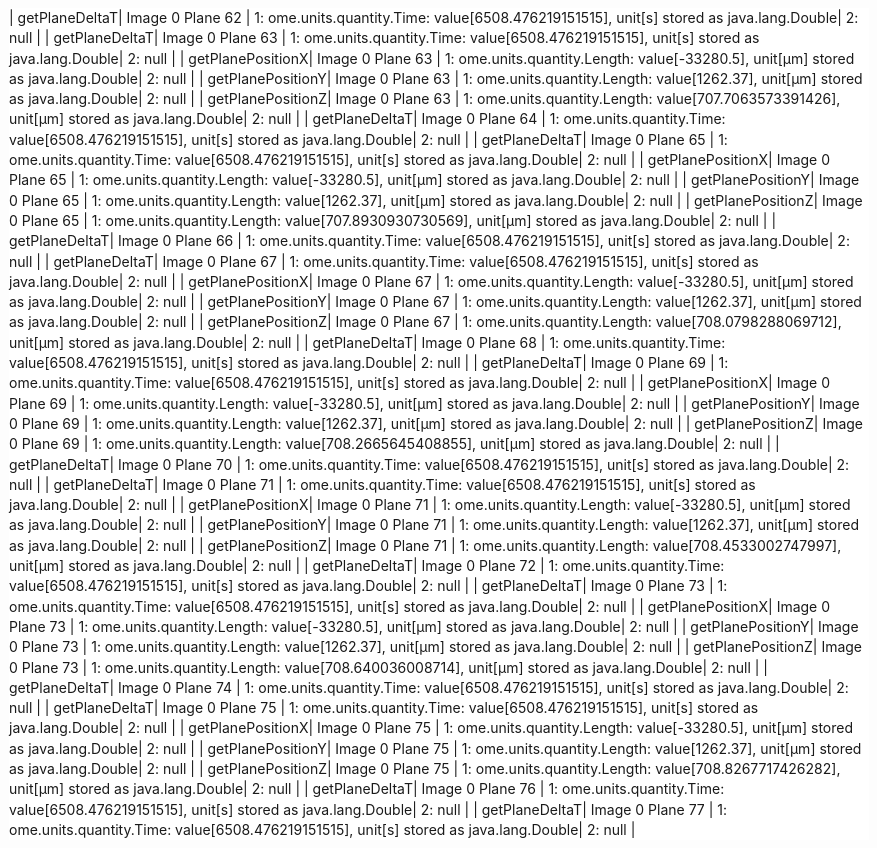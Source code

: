 | getPlaneDeltaT| Image 0 Plane 62 |  1: ome.units.quantity.Time: value[6508.476219151515], unit[s] stored as java.lang.Double| 2: null |
| getPlaneDeltaT| Image 0 Plane 63 |  1: ome.units.quantity.Time: value[6508.476219151515], unit[s] stored as java.lang.Double| 2: null |
| getPlanePositionX| Image 0 Plane 63 |  1: ome.units.quantity.Length: value[-33280.5], unit[µm] stored as java.lang.Double| 2: null |
| getPlanePositionY| Image 0 Plane 63 |  1: ome.units.quantity.Length: value[1262.37], unit[µm] stored as java.lang.Double| 2: null |
| getPlanePositionZ| Image 0 Plane 63 |  1: ome.units.quantity.Length: value[707.7063573391426], unit[µm] stored as java.lang.Double| 2: null |
| getPlaneDeltaT| Image 0 Plane 64 |  1: ome.units.quantity.Time: value[6508.476219151515], unit[s] stored as java.lang.Double| 2: null |
| getPlaneDeltaT| Image 0 Plane 65 |  1: ome.units.quantity.Time: value[6508.476219151515], unit[s] stored as java.lang.Double| 2: null |
| getPlanePositionX| Image 0 Plane 65 |  1: ome.units.quantity.Length: value[-33280.5], unit[µm] stored as java.lang.Double| 2: null |
| getPlanePositionY| Image 0 Plane 65 |  1: ome.units.quantity.Length: value[1262.37], unit[µm] stored as java.lang.Double| 2: null |
| getPlanePositionZ| Image 0 Plane 65 |  1: ome.units.quantity.Length: value[707.8930930730569], unit[µm] stored as java.lang.Double| 2: null |
| getPlaneDeltaT| Image 0 Plane 66 |  1: ome.units.quantity.Time: value[6508.476219151515], unit[s] stored as java.lang.Double| 2: null |
| getPlaneDeltaT| Image 0 Plane 67 |  1: ome.units.quantity.Time: value[6508.476219151515], unit[s] stored as java.lang.Double| 2: null |
| getPlanePositionX| Image 0 Plane 67 |  1: ome.units.quantity.Length: value[-33280.5], unit[µm] stored as java.lang.Double| 2: null |
| getPlanePositionY| Image 0 Plane 67 |  1: ome.units.quantity.Length: value[1262.37], unit[µm] stored as java.lang.Double| 2: null |
| getPlanePositionZ| Image 0 Plane 67 |  1: ome.units.quantity.Length: value[708.0798288069712], unit[µm] stored as java.lang.Double| 2: null |
| getPlaneDeltaT| Image 0 Plane 68 |  1: ome.units.quantity.Time: value[6508.476219151515], unit[s] stored as java.lang.Double| 2: null |
| getPlaneDeltaT| Image 0 Plane 69 |  1: ome.units.quantity.Time: value[6508.476219151515], unit[s] stored as java.lang.Double| 2: null |
| getPlanePositionX| Image 0 Plane 69 |  1: ome.units.quantity.Length: value[-33280.5], unit[µm] stored as java.lang.Double| 2: null |
| getPlanePositionY| Image 0 Plane 69 |  1: ome.units.quantity.Length: value[1262.37], unit[µm] stored as java.lang.Double| 2: null |
| getPlanePositionZ| Image 0 Plane 69 |  1: ome.units.quantity.Length: value[708.2665645408855], unit[µm] stored as java.lang.Double| 2: null |
| getPlaneDeltaT| Image 0 Plane 70 |  1: ome.units.quantity.Time: value[6508.476219151515], unit[s] stored as java.lang.Double| 2: null |
| getPlaneDeltaT| Image 0 Plane 71 |  1: ome.units.quantity.Time: value[6508.476219151515], unit[s] stored as java.lang.Double| 2: null |
| getPlanePositionX| Image 0 Plane 71 |  1: ome.units.quantity.Length: value[-33280.5], unit[µm] stored as java.lang.Double| 2: null |
| getPlanePositionY| Image 0 Plane 71 |  1: ome.units.quantity.Length: value[1262.37], unit[µm] stored as java.lang.Double| 2: null |
| getPlanePositionZ| Image 0 Plane 71 |  1: ome.units.quantity.Length: value[708.4533002747997], unit[µm] stored as java.lang.Double| 2: null |
| getPlaneDeltaT| Image 0 Plane 72 |  1: ome.units.quantity.Time: value[6508.476219151515], unit[s] stored as java.lang.Double| 2: null |
| getPlaneDeltaT| Image 0 Plane 73 |  1: ome.units.quantity.Time: value[6508.476219151515], unit[s] stored as java.lang.Double| 2: null |
| getPlanePositionX| Image 0 Plane 73 |  1: ome.units.quantity.Length: value[-33280.5], unit[µm] stored as java.lang.Double| 2: null |
| getPlanePositionY| Image 0 Plane 73 |  1: ome.units.quantity.Length: value[1262.37], unit[µm] stored as java.lang.Double| 2: null |
| getPlanePositionZ| Image 0 Plane 73 |  1: ome.units.quantity.Length: value[708.640036008714], unit[µm] stored as java.lang.Double| 2: null |
| getPlaneDeltaT| Image 0 Plane 74 |  1: ome.units.quantity.Time: value[6508.476219151515], unit[s] stored as java.lang.Double| 2: null |
| getPlaneDeltaT| Image 0 Plane 75 |  1: ome.units.quantity.Time: value[6508.476219151515], unit[s] stored as java.lang.Double| 2: null |
| getPlanePositionX| Image 0 Plane 75 |  1: ome.units.quantity.Length: value[-33280.5], unit[µm] stored as java.lang.Double| 2: null |
| getPlanePositionY| Image 0 Plane 75 |  1: ome.units.quantity.Length: value[1262.37], unit[µm] stored as java.lang.Double| 2: null |
| getPlanePositionZ| Image 0 Plane 75 |  1: ome.units.quantity.Length: value[708.8267717426282], unit[µm] stored as java.lang.Double| 2: null |
| getPlaneDeltaT| Image 0 Plane 76 |  1: ome.units.quantity.Time: value[6508.476219151515], unit[s] stored as java.lang.Double| 2: null |
| getPlaneDeltaT| Image 0 Plane 77 |  1: ome.units.quantity.Time: value[6508.476219151515], unit[s] stored as java.lang.Double| 2: null |